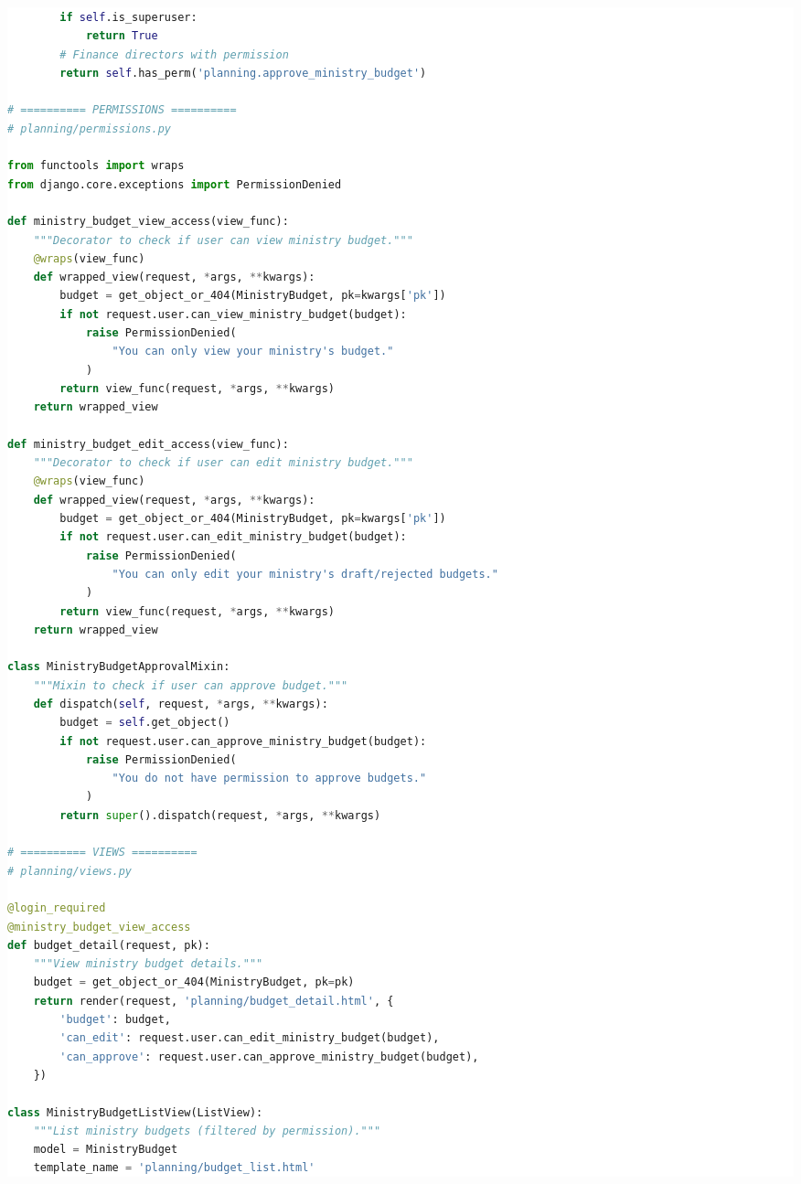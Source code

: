 ```python
        if self.is_superuser:
            return True
        # Finance directors with permission
        return self.has_perm('planning.approve_ministry_budget')

# ========== PERMISSIONS ==========
# planning/permissions.py

from functools import wraps
from django.core.exceptions import PermissionDenied

def ministry_budget_view_access(view_func):
    """Decorator to check if user can view ministry budget."""
    @wraps(view_func)
    def wrapped_view(request, *args, **kwargs):
        budget = get_object_or_404(MinistryBudget, pk=kwargs['pk'])
        if not request.user.can_view_ministry_budget(budget):
            raise PermissionDenied(
                "You can only view your ministry's budget."
            )
        return view_func(request, *args, **kwargs)
    return wrapped_view

def ministry_budget_edit_access(view_func):
    """Decorator to check if user can edit ministry budget."""
    @wraps(view_func)
    def wrapped_view(request, *args, **kwargs):
        budget = get_object_or_404(MinistryBudget, pk=kwargs['pk'])
        if not request.user.can_edit_ministry_budget(budget):
            raise PermissionDenied(
                "You can only edit your ministry's draft/rejected budgets."
            )
        return view_func(request, *args, **kwargs)
    return wrapped_view

class MinistryBudgetApprovalMixin:
    """Mixin to check if user can approve budget."""
    def dispatch(self, request, *args, **kwargs):
        budget = self.get_object()
        if not request.user.can_approve_ministry_budget(budget):
            raise PermissionDenied(
                "You do not have permission to approve budgets."
            )
        return super().dispatch(request, *args, **kwargs)

# ========== VIEWS ==========
# planning/views.py

@login_required
@ministry_budget_view_access
def budget_detail(request, pk):
    """View ministry budget details."""
    budget = get_object_or_404(MinistryBudget, pk=pk)
    return render(request, 'planning/budget_detail.html', {
        'budget': budget,
        'can_edit': request.user.can_edit_ministry_budget(budget),
        'can_approve': request.user.can_approve_ministry_budget(budget),
    })

class MinistryBudgetListView(ListView):
    """List ministry budgets (filtered by permission)."""
    model = MinistryBudget
    template_name = 'planning/budget_list.html'
```